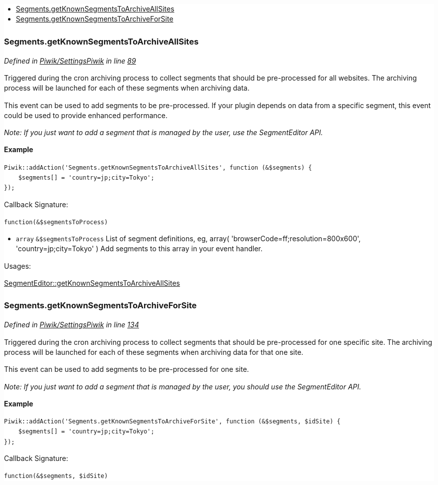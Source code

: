 - [Segments.getKnownSegmentsToArchiveAllSites](#segmentsgetknownsegmentstoarchiveallsites)
- [Segments.getKnownSegmentsToArchiveForSite](#segmentsgetknownsegmentstoarchiveforsite)

### Segments.getKnownSegmentsToArchiveAllSites
_Defined in [Piwik/SettingsPiwik](https://github.com/piwik/piwik/blob/2.2.3-b6/core/SettingsPiwik.php) in line [89](https://github.com/piwik/piwik/blob/2.2.3-b6/core/SettingsPiwik.php#L89)_

Triggered during the cron archiving process to collect segments that should be pre-processed for all websites. The archiving process will be launched
for each of these segments when archiving data.

This event can be used to add segments to be pre-processed. If your plugin depends
on data from a specific segment, this event could be used to provide enhanced
performance.

_Note: If you just want to add a segment that is managed by the user, use the
SegmentEditor API._

**Example**

    Piwik::addAction('Segments.getKnownSegmentsToArchiveAllSites', function (&$segments) {
        $segments[] = 'country=jp;city=Tokyo';
    });

Callback Signature:
<pre><code>function(&amp;$segmentsToProcess)</code></pre>

- `array` `&$segmentsToProcess` List of segment definitions, eg, array( 'browserCode=ff;resolution=800x600', 'country=jp;city=Tokyo' ) Add segments to this array in your event handler.

Usages:

[SegmentEditor::getKnownSegmentsToArchiveAllSites](https://github.com/piwik/piwik/blob/2.2.3-b6/plugins/SegmentEditor/SegmentEditor.php#L53)


### Segments.getKnownSegmentsToArchiveForSite
_Defined in [Piwik/SettingsPiwik](https://github.com/piwik/piwik/blob/2.2.3-b6/core/SettingsPiwik.php) in line [134](https://github.com/piwik/piwik/blob/2.2.3-b6/core/SettingsPiwik.php#L134)_

Triggered during the cron archiving process to collect segments that should be pre-processed for one specific site. The archiving process will be launched
for each of these segments when archiving data for that one site.

This event can be used to add segments to be pre-processed for one site.

_Note: If you just want to add a segment that is managed by the user, you should use the
SegmentEditor API._

**Example**

    Piwik::addAction('Segments.getKnownSegmentsToArchiveForSite', function (&$segments, $idSite) {
        $segments[] = 'country=jp;city=Tokyo';
    });

Callback Signature:
<pre><code>function(&amp;$segments, $idSite)</code></pre>
